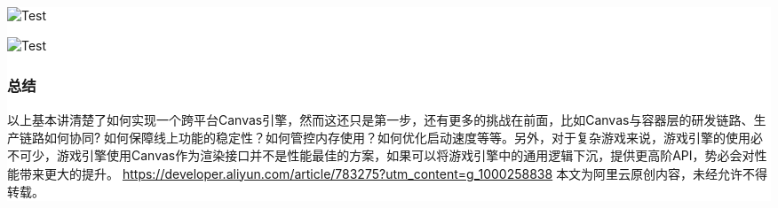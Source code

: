   ![Test](https://mp.toutiao.com/mp/agw/article_material/open_image/get?code=MTBkNmM0ODlmMGRmNzJlOThmMTAxNjJlMmI4ZTY0NGQsMTYxNzI3MTQ4ODU1Mg==  '跨平台Web Canvas渲染引擎架构的设计与思考') 
  
  
  ![Test](https://mp.toutiao.com/mp/agw/article_material/open_image/get?code=MTBkNmM0ODlmMGRmNzJlOThmMTAxNjJlMmI4ZTY0NGQsMTYxNzI3MTQ4ODU1Mg==  '跨平台Web Canvas渲染引擎架构的设计与思考') 
  
  
 ### 总结 
  
 以上基本讲清楚了如何实现一个跨平台Canvas引擎，然而这还只是第一步，还有更多的挑战在前面，比如Canvas与容器层的研发链路、生产链路如何协同? 如何保障线上功能的稳定性？如何管控内存使用？如何优化启动速度等等。另外，对于复杂游戏来说，游戏引擎的使用必不可少，游戏引擎使用Canvas作为渲染接口并不是性能最佳的方案，如果可以将游戏引擎中的通用逻辑下沉，提供更高阶API，势必会对性能带来更大的提升。 
 https://developer.aliyun.com/article/783275?utm_content=g_1000258838 
 本文为阿里云原创内容，未经允许不得转载。 
   

                                        